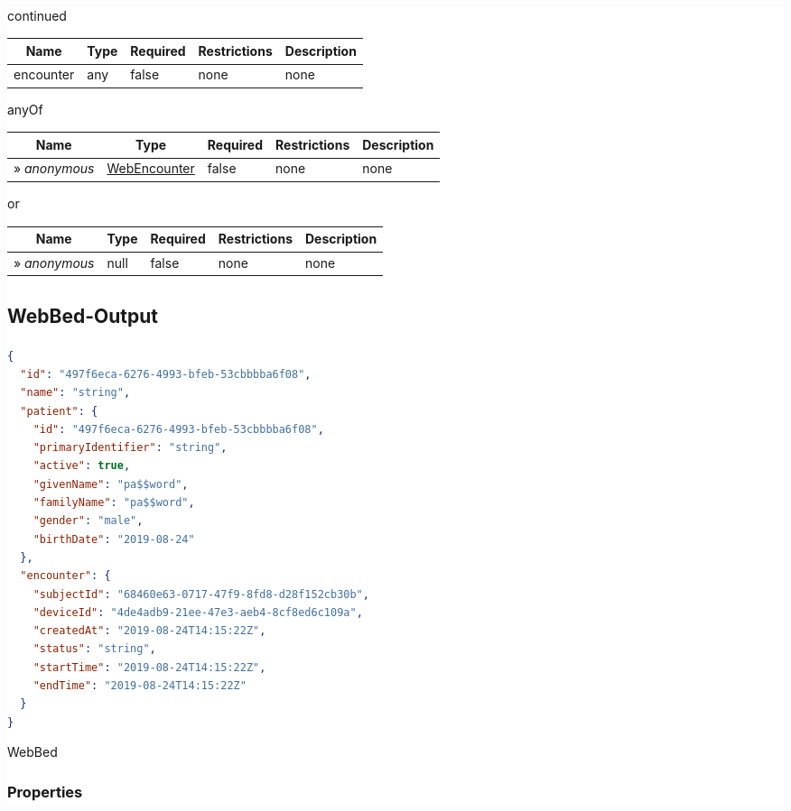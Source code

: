 continued

|Name|Type|Required|Restrictions|Description|
|---|---|---|---|---|
|encounter|any|false|none|none|

anyOf

|Name|Type|Required|Restrictions|Description|
|---|---|---|---|---|
|» *anonymous*|[WebEncounter](#schemawebencounter)|false|none|none|

or

|Name|Type|Required|Restrictions|Description|
|---|---|---|---|---|
|» *anonymous*|null|false|none|none|

<h2 id="tocS_WebBed-Output">WebBed-Output</h2>

<a id="schemawebbed-output"></a>
<a id="schema_WebBed-Output"></a>
<a id="tocSwebbed-output"></a>
<a id="tocswebbed-output"></a>

```json
{
  "id": "497f6eca-6276-4993-bfeb-53cbbbba6f08",
  "name": "string",
  "patient": {
    "id": "497f6eca-6276-4993-bfeb-53cbbbba6f08",
    "primaryIdentifier": "string",
    "active": true,
    "givenName": "pa$$word",
    "familyName": "pa$$word",
    "gender": "male",
    "birthDate": "2019-08-24"
  },
  "encounter": {
    "subjectId": "68460e63-0717-47f9-8fd8-d28f152cb30b",
    "deviceId": "4de4adb9-21ee-47e3-aeb4-8cf8ed6c109a",
    "createdAt": "2019-08-24T14:15:22Z",
    "status": "string",
    "startTime": "2019-08-24T14:15:22Z",
    "endTime": "2019-08-24T14:15:22Z"
  }
}

```

WebBed

### Properties
